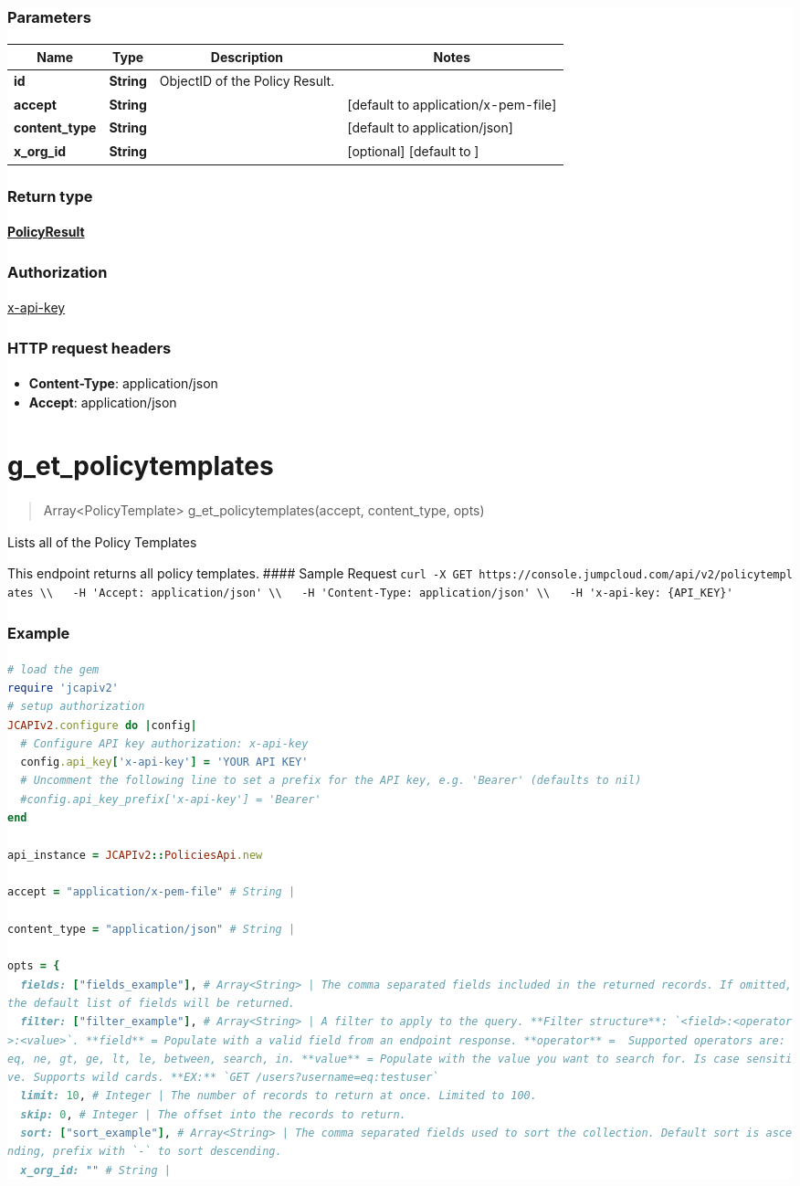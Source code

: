 ### Parameters

Name | Type | Description  | Notes
------------- | ------------- | ------------- | -------------
 **id** | **String**| ObjectID of the Policy Result. | 
 **accept** | **String**|  | [default to application/x-pem-file]
 **content_type** | **String**|  | [default to application/json]
 **x_org_id** | **String**|  | [optional] [default to ]

### Return type

[**PolicyResult**](PolicyResult.md)

### Authorization

[x-api-key](../README.md#x-api-key)

### HTTP request headers

 - **Content-Type**: application/json
 - **Accept**: application/json



# **g_et_policytemplates**
> Array&lt;PolicyTemplate&gt; g_et_policytemplates(accept, content_type, opts)

Lists all of the Policy Templates

This endpoint returns all policy templates.  #### Sample Request ``` curl -X GET https://console.jumpcloud.com/api/v2/policytemplates \\   -H 'Accept: application/json' \\   -H 'Content-Type: application/json' \\   -H 'x-api-key: {API_KEY}'   ```

### Example
```ruby
# load the gem
require 'jcapiv2'
# setup authorization
JCAPIv2.configure do |config|
  # Configure API key authorization: x-api-key
  config.api_key['x-api-key'] = 'YOUR API KEY'
  # Uncomment the following line to set a prefix for the API key, e.g. 'Bearer' (defaults to nil)
  #config.api_key_prefix['x-api-key'] = 'Bearer'
end

api_instance = JCAPIv2::PoliciesApi.new

accept = "application/x-pem-file" # String | 

content_type = "application/json" # String | 

opts = { 
  fields: ["fields_example"], # Array<String> | The comma separated fields included in the returned records. If omitted, the default list of fields will be returned. 
  filter: ["filter_example"], # Array<String> | A filter to apply to the query. **Filter structure**: `<field>:<operator>:<value>`. **field** = Populate with a valid field from an endpoint response. **operator** =  Supported operators are: eq, ne, gt, ge, lt, le, between, search, in. **value** = Populate with the value you want to search for. Is case sensitive. Supports wild cards. **EX:** `GET /users?username=eq:testuser`
  limit: 10, # Integer | The number of records to return at once. Limited to 100.
  skip: 0, # Integer | The offset into the records to return.
  sort: ["sort_example"], # Array<String> | The comma separated fields used to sort the collection. Default sort is ascending, prefix with `-` to sort descending. 
  x_org_id: "" # String | 
```
